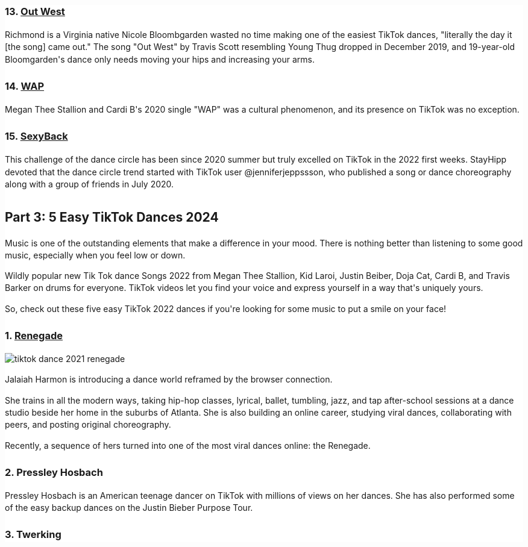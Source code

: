 ### 13. [Out West](https://www.tiktok.com/music/OUT-WEST-6774605705132428038)

Richmond is a Virginia native Nicole Bloombgarden wasted no time making one of the easiest TikTok dances, "literally the day it \[the song\] came out." The song "Out West" by Travis Scott resembling Young Thug dropped in December 2019, and 19-year-old Bloomgarden's dance only needs moving your hips and increasing your arms.

### 14. [WAP](https://www.tiktok.com/music/WAP-Megan-Thee-Stallion-6858616259425225478)

Megan Thee Stallion and Cardi B's 2020 single "WAP" was a cultural phenomenon, and its presence on TikTok was no exception.

### 15. [SexyBack](https://www.tiktok.com/music/SexyBack-6696418458814384129)

This challenge of the dance circle has been since 2020 summer but truly excelled on TikTok in the 2022 first weeks. StayHipp devoted that the dance circle trend started with TikTok user @jenniferjeppssson, who published a song or dance choreography along with a group of friends in July 2020.

## Part 3: 5 Easy TikTok Dances 2024

Music is one of the outstanding elements that make a difference in your mood. There is nothing better than listening to some good music, especially when you feel low or down.

Wildly popular new Tik Tok dance Songs 2022 from Megan Thee Stallion, Kid Laroi, Justin Beiber, Doja Cat, Cardi B, and Travis Barker on drums for everyone. TikTok videos let you find your voice and express yourself in a way that's uniquely yours.

So, check out these five easy TikTok 2022 dances if you're looking for some music to put a smile on your face!

### 1. [Renegade](https://www.youtube.com/watch?v=L2046dlkjQQ)

![tiktok dance 2021 renegade](https://images.wondershare.com/filmora/article-images/2021/tiktok-dance-renegade.jpg)

Jalaiah Harmon is introducing a dance world reframed by the browser connection.

She trains in all the modern ways, taking hip-hop classes, lyrical, ballet, tumbling, jazz, and tap after-school sessions at a dance studio beside her home in the suburbs of Atlanta. She is also building an online career, studying viral dances, collaborating with peers, and posting original choreography.

Recently, a sequence of hers turned into one of the most viral dances online: the Renegade.

### 2. Pressley Hosbach

Pressley Hosbach is an American teenage dancer on TikTok with millions of views on her dances. She has also performed some of the easy backup dances on the Justin Bieber Purpose Tour.

### 3. Twerking
